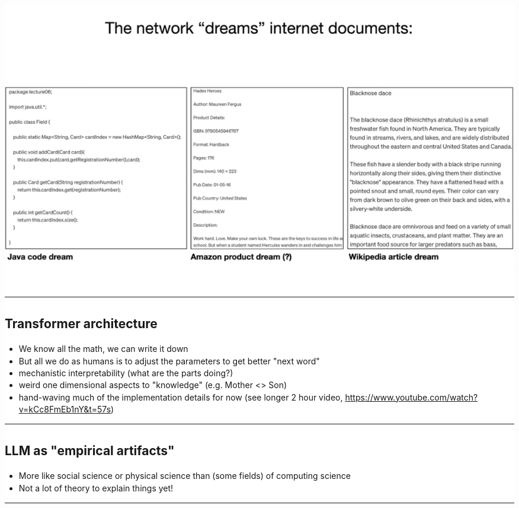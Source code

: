 <img src="./images/karpathy3.png" />

---

## Transformer architecture

- We know all the math, we can write it down
- But all we do as humans is to adjust the parameters to get better "next word"
- mechanistic interpretability (what are the parts doing?)
- weird one dimensional aspects to "knowledge" (e.g. Mother <> Son)
- hand-waving much of the implementation details for now (see longer 2 hour video, https://www.youtube.com/watch?v=kCc8FmEb1nY&t=57s)

---


## LLM as "empirical artifacts"

- More like social science or physical science than (some fields) of computing science
- Not a lot of theory to explain things yet!

---
